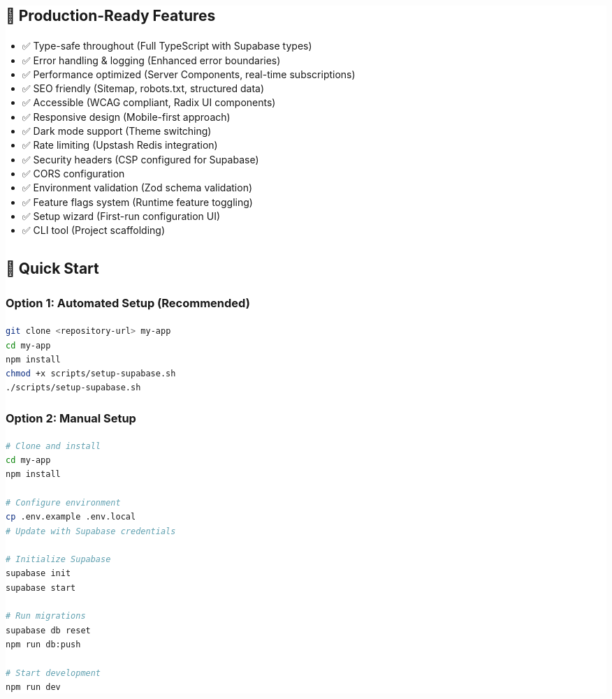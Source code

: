 ## 🎯 Production-Ready Features

- ✅ Type-safe throughout (Full TypeScript with Supabase types)
- ✅ Error handling & logging (Enhanced error boundaries)
- ✅ Performance optimized (Server Components, real-time subscriptions)
- ✅ SEO friendly (Sitemap, robots.txt, structured data)
- ✅ Accessible (WCAG compliant, Radix UI components)
- ✅ Responsive design (Mobile-first approach)
- ✅ Dark mode support (Theme switching)
- ✅ Rate limiting (Upstash Redis integration)
- ✅ Security headers (CSP configured for Supabase)
- ✅ CORS configuration
- ✅ Environment validation (Zod schema validation)
- ✅ Feature flags system (Runtime feature toggling)
- ✅ Setup wizard (First-run configuration UI)
- ✅ CLI tool (Project scaffolding)

## 🚀 Quick Start

### Option 1: Automated Setup (Recommended)
```bash
git clone <repository-url> my-app
cd my-app
npm install
chmod +x scripts/setup-supabase.sh
./scripts/setup-supabase.sh
```

### Option 2: Manual Setup
```bash
# Clone and install
cd my-app
npm install

# Configure environment
cp .env.example .env.local
# Update with Supabase credentials

# Initialize Supabase
supabase init
supabase start

# Run migrations
supabase db reset
npm run db:push

# Start development
npm run dev
```
